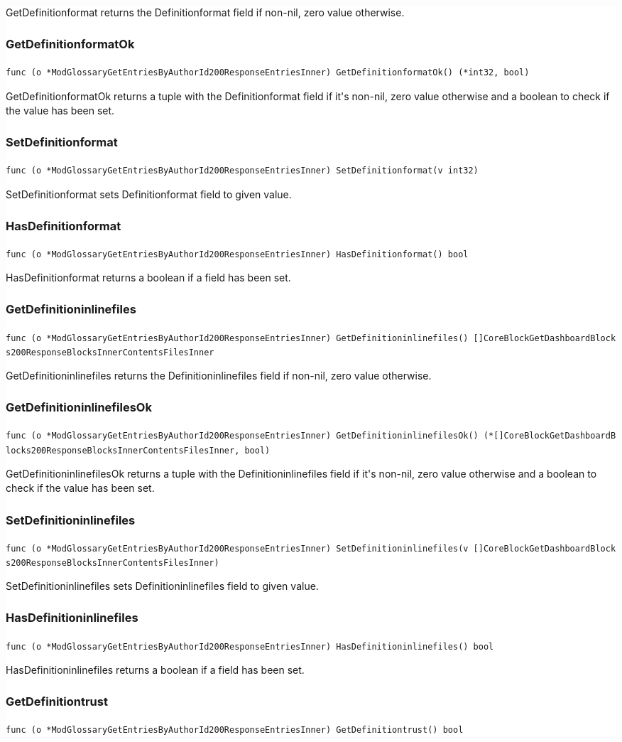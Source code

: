 GetDefinitionformat returns the Definitionformat field if non-nil, zero value otherwise.

### GetDefinitionformatOk

`func (o *ModGlossaryGetEntriesByAuthorId200ResponseEntriesInner) GetDefinitionformatOk() (*int32, bool)`

GetDefinitionformatOk returns a tuple with the Definitionformat field if it's non-nil, zero value otherwise
and a boolean to check if the value has been set.

### SetDefinitionformat

`func (o *ModGlossaryGetEntriesByAuthorId200ResponseEntriesInner) SetDefinitionformat(v int32)`

SetDefinitionformat sets Definitionformat field to given value.

### HasDefinitionformat

`func (o *ModGlossaryGetEntriesByAuthorId200ResponseEntriesInner) HasDefinitionformat() bool`

HasDefinitionformat returns a boolean if a field has been set.

### GetDefinitioninlinefiles

`func (o *ModGlossaryGetEntriesByAuthorId200ResponseEntriesInner) GetDefinitioninlinefiles() []CoreBlockGetDashboardBlocks200ResponseBlocksInnerContentsFilesInner`

GetDefinitioninlinefiles returns the Definitioninlinefiles field if non-nil, zero value otherwise.

### GetDefinitioninlinefilesOk

`func (o *ModGlossaryGetEntriesByAuthorId200ResponseEntriesInner) GetDefinitioninlinefilesOk() (*[]CoreBlockGetDashboardBlocks200ResponseBlocksInnerContentsFilesInner, bool)`

GetDefinitioninlinefilesOk returns a tuple with the Definitioninlinefiles field if it's non-nil, zero value otherwise
and a boolean to check if the value has been set.

### SetDefinitioninlinefiles

`func (o *ModGlossaryGetEntriesByAuthorId200ResponseEntriesInner) SetDefinitioninlinefiles(v []CoreBlockGetDashboardBlocks200ResponseBlocksInnerContentsFilesInner)`

SetDefinitioninlinefiles sets Definitioninlinefiles field to given value.

### HasDefinitioninlinefiles

`func (o *ModGlossaryGetEntriesByAuthorId200ResponseEntriesInner) HasDefinitioninlinefiles() bool`

HasDefinitioninlinefiles returns a boolean if a field has been set.

### GetDefinitiontrust

`func (o *ModGlossaryGetEntriesByAuthorId200ResponseEntriesInner) GetDefinitiontrust() bool`
